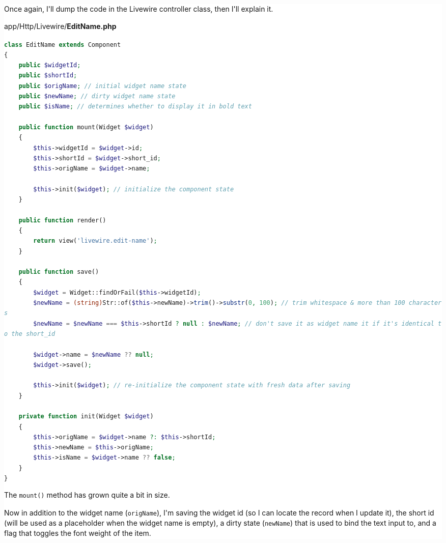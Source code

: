 Once again, I'll dump the code in the Livewire controller class, then I'll explain it.

app/Http/Livewire/**EditName.php**

```php
class EditName extends Component
{
    public $widgetId;
    public $shortId;
    public $origName; // initial widget name state
    public $newName; // dirty widget name state
    public $isName; // determines whether to display it in bold text

    public function mount(Widget $widget)
    {
        $this->widgetId = $widget->id;
        $this->shortId = $widget->short_id;
        $this->origName = $widget->name;

        $this->init($widget); // initialize the component state
    }

    public function render()
    {
        return view('livewire.edit-name');
    }

    public function save()
    {
        $widget = Widget::findOrFail($this->widgetId);
        $newName = (string)Str::of($this->newName)->trim()->substr(0, 100); // trim whitespace & more than 100 characters
        $newName = $newName === $this->shortId ? null : $newName; // don't save it as widget name it if it's identical to the short_id

        $widget->name = $newName ?? null;
        $widget->save();

        $this->init($widget); // re-initialize the component state with fresh data after saving
    }

    private function init(Widget $widget)
    {
        $this->origName = $widget->name ?: $this->shortId;
        $this->newName = $this->origName;
        $this->isName = $widget->name ?? false;
    }
}
```

The `mount()` method has grown quite a bit in size.

Now in addition to the widget name (`origName`), I'm saving the widget id (so I can locate the record when I update it), the short id (will be used as a placeholder when the widget name is empty), a dirty state (`newName`) that is used to bind the text input to, and a flag that toggles the font weight of the item.
